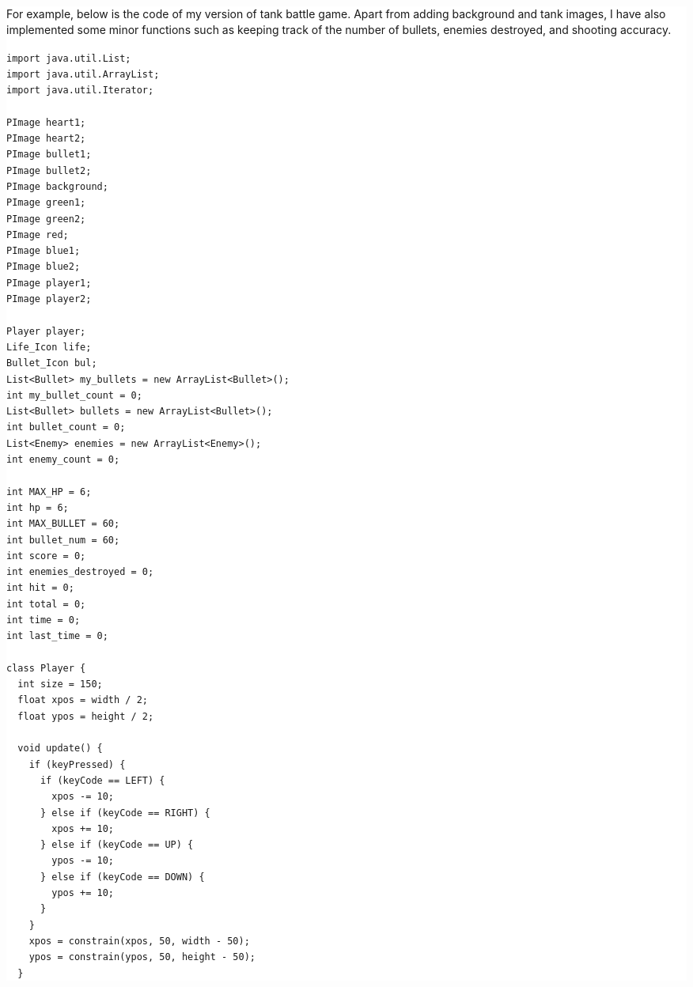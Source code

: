 For example, below is the code of my version of tank battle game. Apart from adding background and tank images, I have also implemented some minor functions such as keeping track of the number of bullets, enemies destroyed, and shooting accuracy.

```
import java.util.List;
import java.util.ArrayList; 
import java.util.Iterator;

PImage heart1;
PImage heart2;
PImage bullet1;
PImage bullet2;
PImage background;
PImage green1;
PImage green2;
PImage red;
PImage blue1;
PImage blue2;
PImage player1;
PImage player2;

Player player;
Life_Icon life;
Bullet_Icon bul;
List<Bullet> my_bullets = new ArrayList<Bullet>();
int my_bullet_count = 0;
List<Bullet> bullets = new ArrayList<Bullet>();
int bullet_count = 0;
List<Enemy> enemies = new ArrayList<Enemy>();
int enemy_count = 0;

int MAX_HP = 6;
int hp = 6;
int MAX_BULLET = 60;
int bullet_num = 60;
int score = 0;
int enemies_destroyed = 0;
int hit = 0;
int total = 0;
int time = 0;
int last_time = 0;

class Player {
  int size = 150;
  float xpos = width / 2;
  float ypos = height / 2;

  void update() {
    if (keyPressed) {
      if (keyCode == LEFT) {
        xpos -= 10;
      } else if (keyCode == RIGHT) {
        xpos += 10;
      } else if (keyCode == UP) {
        ypos -= 10;
      } else if (keyCode == DOWN) {
        ypos += 10;
      }
    }
    xpos = constrain(xpos, 50, width - 50);
    ypos = constrain(ypos, 50, height - 50);
  }

```